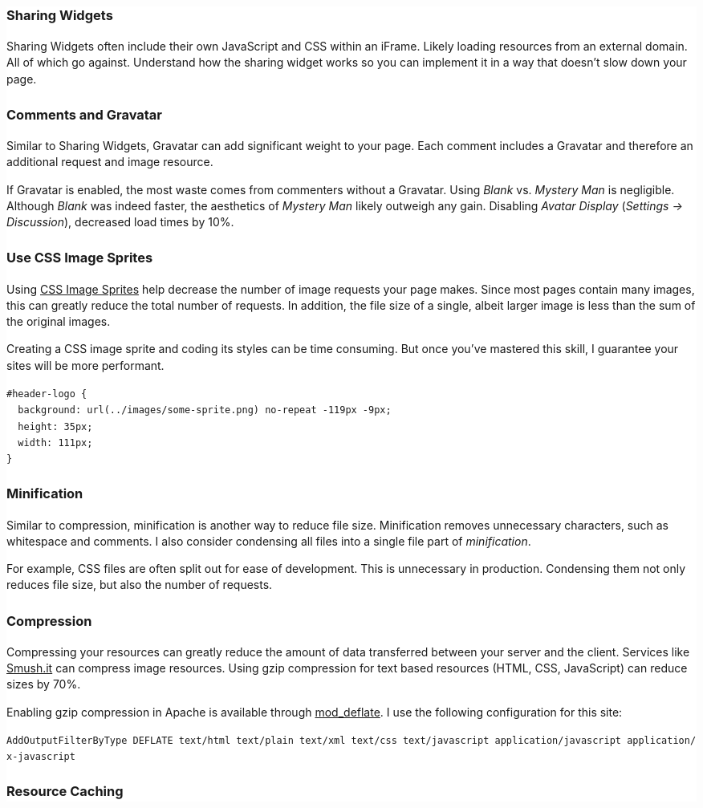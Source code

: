 ### Sharing Widgets

Sharing Widgets often include their own JavaScript and CSS within an iFrame. Likely loading resources from an external domain. All of which go against. Understand how the sharing widget works so you can implement it in a way that doesn&rsquo;t slow down your page.

### Comments and Gravatar

Similar to Sharing Widgets, Gravatar can add significant weight to your page. Each comment includes a Gravatar and therefore an additional request and image resource.

If Gravatar is enabled, the most waste comes from commenters without a Gravatar. Using *Blank* vs. *Mystery Man* is negligible. Although *Blank* was indeed faster, the aesthetics of *Mystery Man* likely outweigh any gain. Disabling *Avatar Display* (*Settings → Discussion*), decreased load times by 10%.

### Use CSS Image Sprites

Using [CSS Image Sprites][5] help decrease the number of image requests your page makes. Since most pages contain many images, this can greatly reduce the total number of requests. In addition, the file size of a single, albeit larger image is less than the sum of the original images.

Creating a CSS image sprite and coding its styles can be time consuming. But once you&rsquo;ve mastered this skill, I guarantee your sites will be more performant.

    #header-logo {
      background: url(../images/some-sprite.png) no-repeat -119px -9px;
      height: 35px;
      width: 111px;
    }
    

### Minification

Similar to compression, minification is another way to reduce file size. Minification removes unnecessary characters, such as whitespace and comments. I also consider condensing all files into a single file part of *minification*.

For example, CSS files are often split out for ease of development. This is unnecessary in production. Condensing them not only reduces file size, but also the number of requests.

### Compression

Compressing your resources can greatly reduce the amount of data transferred between your server and the client. Services like [Smush.it][6] can compress image resources. Using gzip compression for text based resources (HTML, CSS, JavaScript) can reduce sizes by 70%.

Enabling gzip compression in Apache is available through [mod_deflate][7]. I use the following configuration for this site:

    AddOutputFilterByType DEFLATE text/html text/plain text/xml text/css text/javascript application/javascript application/x-javascript
    

### Resource Caching


 [1]: http://www.slideshare.net/mccreaja/21-ways-to-make-wordpress "Slides on SlideShare"
 [2]: http://wordpress.tv/2012/10/04/jason-mccreary-21-ways-to-make-wordpress-fast/
 [3]: http://validator.w3.org
 [4]: https://stevesouders.com/hpws/css-fouc.php
 [5]: http://css-tricks.com/css-sprites/
 [6]: http://www.smushit.com/ysmush.it/
 [7]: http://httpd.apache.org/docs/2.2/mod/mod_deflate.html
 [8]: http://wordpress.org/extend/plugins/hyper-cache/
 [9]: http://wordpress.org/extend/plugins/w3-total-cache/
 [10]: http://wordpress.org/extend/plugins/apc/
 [11]: http://codex.wordpress.org/Editing_wp-config.php#Specify_the_Number_of_Post_Revisions
 [12]: http://codex.wordpress.org/Editing_wp-config.php#Modify_AutoSave_Interval
 [13]: http://codex.wordpress.org/Editing_wp-config.php#Empty_Trash
 [14]: http://codex.wordpress.org/Post_Types#Custom_Types
 [15]: http://httpd.apache.org/docs/2.2/mod/mod_rewrite.html
 [16]: http://getfirebug.com
 [17]: http://developer.yahoo.com/yslow/
 [18]: http://www.joedog.org/siege-home/
 [19]: http://httpd.apache.org/docs/2.2/programs/ab.html
 [20]: http://developer.yahoo.com/performance/rules.html
 [21]: https://developers.google.com/speed/pagespeed/
 [22]: http://www.amazon.com/High-Performance-Web-Sites-Essential/dp/0596529309/ref=pd_bxgy_b_text_y
 [23]: http://www.amazon.com/Even-Faster-Web-Sites-Performance/dp/0596522304